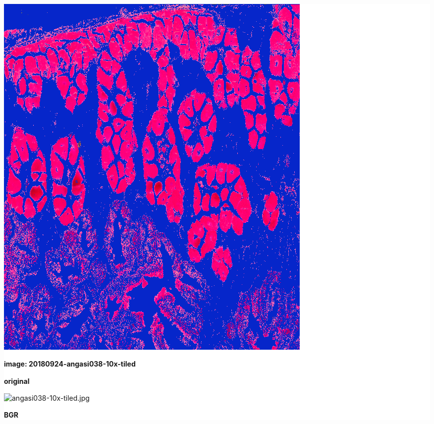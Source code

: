 ![angasi77_lab](https://github.com/H-Ra/h-ra.github.io/blob/master/images/angasi77_lab.png?raw=true)

__image: 20180924-angasi038-10x-tiled__

__original__

![angasi038-10x-tiled.jpg](https://github.com/H-Ra/h-ra.github.io/blob/master/images/20180924-angasi038-10x-tiled.jpg?raw=true)

__BGR__
